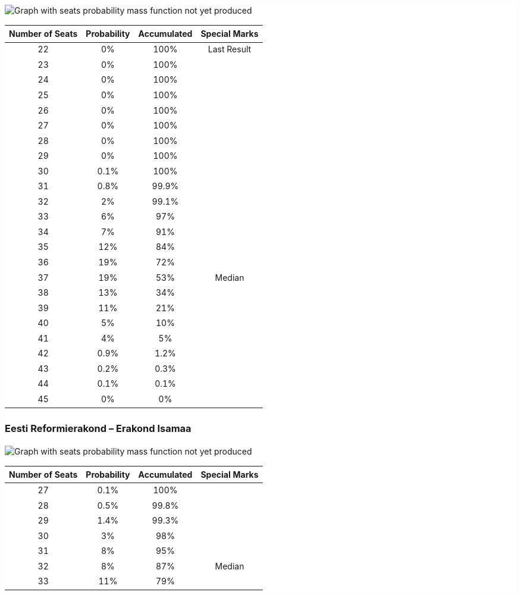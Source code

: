 ![Graph with seats probability mass function not yet produced](2018-09-20-KantarEmor-coalitions-seats-pmf-ekre–sde.png "Seats Probability Mass Function")

| Number of Seats | Probability | Accumulated | Special Marks |
|:---------------:|:-----------:|:-----------:|:-------------:|
| 22 | 0% | 100% | Last Result |
| 23 | 0% | 100% |  |
| 24 | 0% | 100% |  |
| 25 | 0% | 100% |  |
| 26 | 0% | 100% |  |
| 27 | 0% | 100% |  |
| 28 | 0% | 100% |  |
| 29 | 0% | 100% |  |
| 30 | 0.1% | 100% |  |
| 31 | 0.8% | 99.9% |  |
| 32 | 2% | 99.1% |  |
| 33 | 6% | 97% |  |
| 34 | 7% | 91% |  |
| 35 | 12% | 84% |  |
| 36 | 19% | 72% |  |
| 37 | 19% | 53% | Median |
| 38 | 13% | 34% |  |
| 39 | 11% | 21% |  |
| 40 | 5% | 10% |  |
| 41 | 4% | 5% |  |
| 42 | 0.9% | 1.2% |  |
| 43 | 0.2% | 0.3% |  |
| 44 | 0.1% | 0.1% |  |
| 45 | 0% | 0% |  |

### Eesti Reformierakond – Erakond Isamaa

![Graph with seats probability mass function not yet produced](2018-09-20-KantarEmor-coalitions-seats-pmf-ref–isamaa.png "Seats Probability Mass Function")

| Number of Seats | Probability | Accumulated | Special Marks |
|:---------------:|:-----------:|:-----------:|:-------------:|
| 27 | 0.1% | 100% |  |
| 28 | 0.5% | 99.8% |  |
| 29 | 1.4% | 99.3% |  |
| 30 | 3% | 98% |  |
| 31 | 8% | 95% |  |
| 32 | 8% | 87% | Median |
| 33 | 11% | 79% |  |